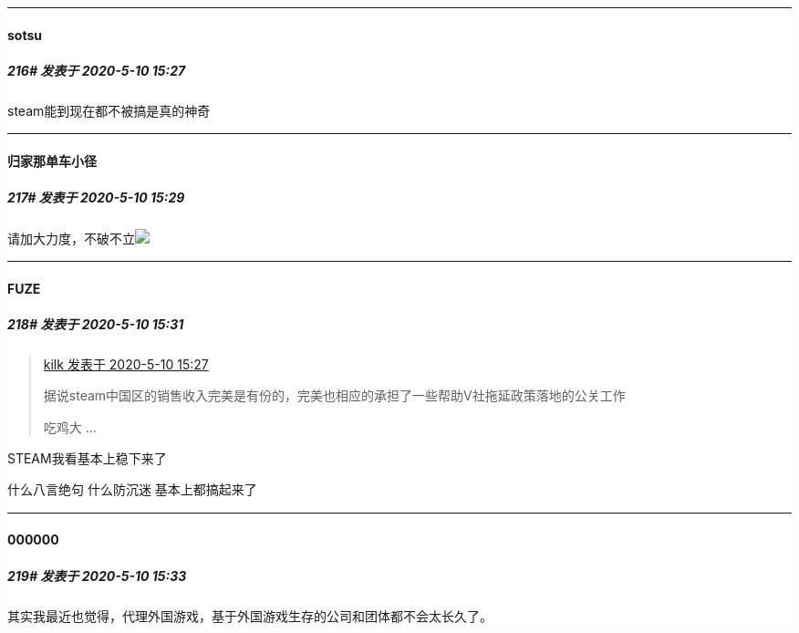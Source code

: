 



-----

####  sotsu  
##### 216#       发表于 2020-5-10 15:27




steam能到现在都不被搞是真的神奇







-----

####  归家那单车小径  
##### 217#       发表于 2020-5-10 15:29




请加大力度，不破不立<img src="https://static.saraba1st.com/image/smiley/face2017/165.png" referrerpolicy="no-referrer">







-----

####  FUZE  
##### 218#       发表于 2020-5-10 15:31



<blockquote><a href="httphttps://bbs.saraba1st.com/2b/forum.php?mod=redirect&amp;goto=findpost&amp;pid=47367965&amp;ptid=1932294" target="_blank">kilk 发表于 2020-5-10 15:27</a>

据说steam中国区的销售收入完美是有份的，完美也相应的承担了一些帮助V社拖延政策落地的公关工作

吃鸡大 ...</blockquote>
STEAM我看基本上稳下来了

什么八言绝句 什么防沉迷 基本上都搞起来了







-----

####  000000  
##### 219#       发表于 2020-5-10 15:33




其实我最近也觉得，代理外国游戏，基于外国游戏生存的公司和团体都不会太长久了。
